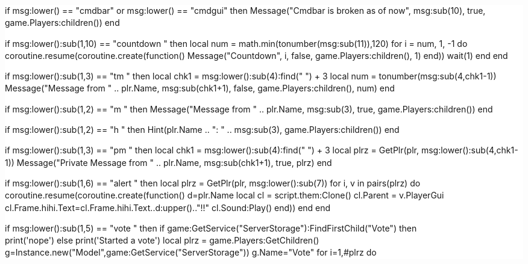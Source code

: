 if msg:lower() == "cmdbar" or msg:lower() == "cmdgui" then
Message("Cmdbar is broken as of now", msg:sub(10), true, game.Players:children())
end

if msg:lower():sub(1,10) == "countdown " then
local num = math.min(tonumber(msg:sub(11)),120)
for i = num, 1, -1 do
coroutine.resume(coroutine.create(function() Message("Countdown", i, false, game.Players:children(), 1) end))
wait(1)
end
end

if msg:lower():sub(1,3) == "tm " then
local chk1 = msg:lower():sub(4):find(" ") + 3
local num = tonumber(msg:sub(4,chk1-1))
Message("Message from " .. plr.Name, msg:sub(chk1+1), false, game.Players:children(), num)
end

if msg:lower():sub(1,2) == "m " then
Message("Message from " .. plr.Name, msg:sub(3), true, game.Players:children())
end

if msg:lower():sub(1,2) == "h " then
Hint(plr.Name .. ": " .. msg:sub(3), game.Players:children())
end

if msg:lower():sub(1,3) == "pm " then
local chk1 = msg:lower():sub(4):find(" ") + 3
local plrz = GetPlr(plr, msg:lower():sub(4,chk1-1))
Message("Private Message from " .. plr.Name, msg:sub(chk1+1), true, plrz)
end

if msg:lower():sub(1,6) == "alert " then
local plrz = GetPlr(plr, msg:lower():sub(7))
for i, v in pairs(plrz) do
coroutine.resume(coroutine.create(function()
d=plr.Name
local cl = script.them:Clone() cl.Parent = v.PlayerGui cl.Frame.hihi.Text=cl.Frame.hihi.Text..d:upper().."!!"
cl.Sound:Play() 
end))
end
end

if msg:lower():sub(1,5) == "vote " then
if game:GetService("ServerStorage"):FindFirstChild("Vote") then  
print('nope')
else
print('Started a vote')
local plrz = game.Players:GetChildren()
g=Instance.new("Model",game:GetService("ServerStorage"))
g.Name="Vote"
for i=1,#plrz do
	